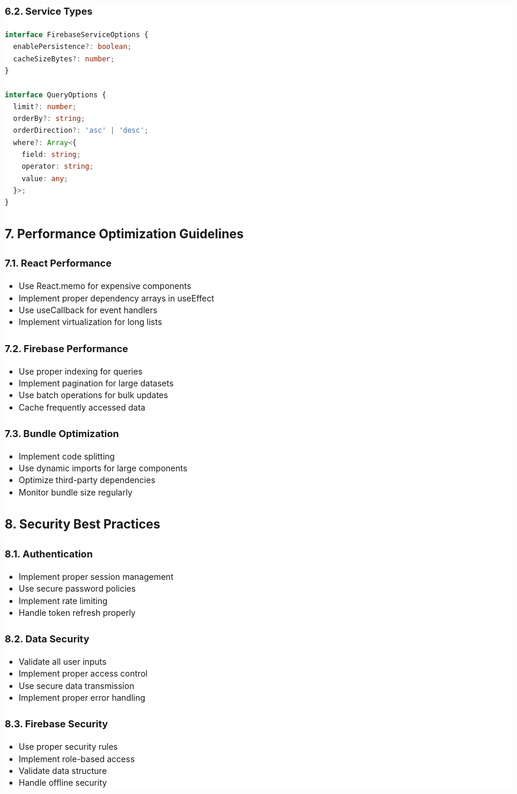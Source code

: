 ### 6.2. Service Types
```typescript
interface FirebaseServiceOptions {
  enablePersistence?: boolean;
  cacheSizeBytes?: number;
}

interface QueryOptions {
  limit?: number;
  orderBy?: string;
  orderDirection?: 'asc' | 'desc';
  where?: Array<{
    field: string;
    operator: string;
    value: any;
  }>;
}
```

## 7. Performance Optimization Guidelines

### 7.1. React Performance
- Use React.memo for expensive components
- Implement proper dependency arrays in useEffect
- Use useCallback for event handlers
- Implement virtualization for long lists

### 7.2. Firebase Performance
- Use proper indexing for queries
- Implement pagination for large datasets
- Use batch operations for bulk updates
- Cache frequently accessed data

### 7.3. Bundle Optimization
- Implement code splitting
- Use dynamic imports for large components
- Optimize third-party dependencies
- Monitor bundle size regularly

## 8. Security Best Practices

### 8.1. Authentication
- Implement proper session management
- Use secure password policies
- Implement rate limiting
- Handle token refresh properly

### 8.2. Data Security
- Validate all user inputs
- Implement proper access control
- Use secure data transmission
- Implement proper error handling

### 8.3. Firebase Security
- Use proper security rules
- Implement role-based access
- Validate data structure
- Handle offline security